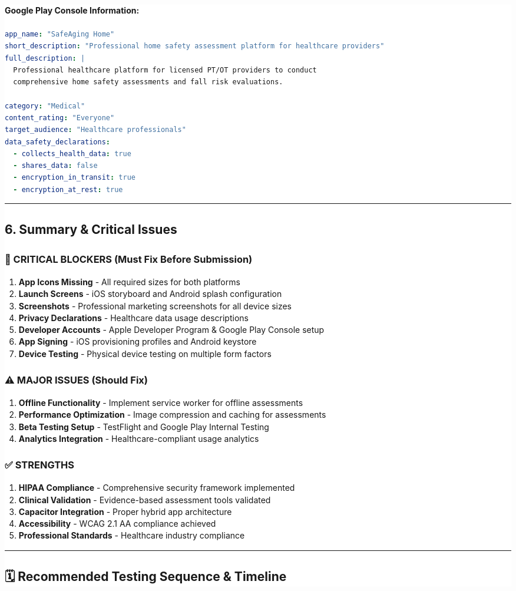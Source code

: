 #### Google Play Console Information:
```yaml
app_name: "SafeAging Home"
short_description: "Professional home safety assessment platform for healthcare providers"
full_description: |
  Professional healthcare platform for licensed PT/OT providers to conduct 
  comprehensive home safety assessments and fall risk evaluations.

category: "Medical"
content_rating: "Everyone"
target_audience: "Healthcare professionals"
data_safety_declarations:
  - collects_health_data: true
  - shares_data: false
  - encryption_in_transit: true
  - encryption_at_rest: true
```

---

## 6. Summary & Critical Issues

### 🚨 CRITICAL BLOCKERS (Must Fix Before Submission)

1. **App Icons Missing** - All required sizes for both platforms
2. **Launch Screens** - iOS storyboard and Android splash configuration  
3. **Screenshots** - Professional marketing screenshots for all device sizes
4. **Privacy Declarations** - Healthcare data usage descriptions
5. **Developer Accounts** - Apple Developer Program & Google Play Console setup
6. **App Signing** - iOS provisioning profiles and Android keystore
7. **Device Testing** - Physical device testing on multiple form factors

### ⚠️ MAJOR ISSUES (Should Fix)

1. **Offline Functionality** - Implement service worker for offline assessments
2. **Performance Optimization** - Image compression and caching for assessments
3. **Beta Testing Setup** - TestFlight and Google Play Internal Testing
4. **Analytics Integration** - Healthcare-compliant usage analytics

### ✅ STRENGTHS

1. **HIPAA Compliance** - Comprehensive security framework implemented
2. **Clinical Validation** - Evidence-based assessment tools validated
3. **Capacitor Integration** - Proper hybrid app architecture
4. **Accessibility** - WCAG 2.1 AA compliance achieved
5. **Professional Standards** - Healthcare industry compliance

---

## 🗓️ Recommended Testing Sequence & Timeline
